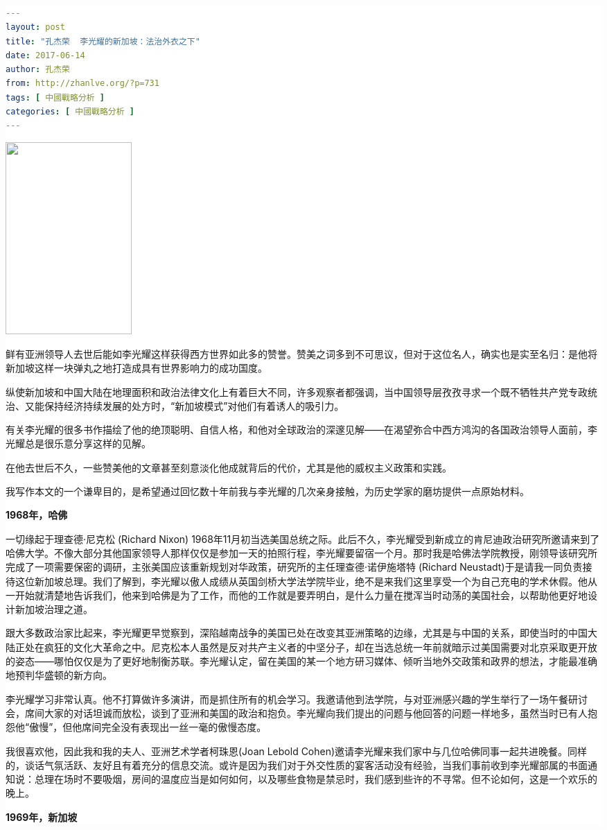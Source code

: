 ```yaml
---
layout: post
title: "孔杰荣  李光耀的新加坡：法治外衣之下"
date: 2017-06-14
author: 孔杰荣
from: http://zhanlve.org/?p=731
tags: [ 中國戰略分析 ]
categories: [ 中國戰略分析 ]
---
```


<div id="entry">
 <div class="at-above-post addthis_tool" data-url="http://zhanlve.org/?p=731">
 </div>
 <p>
  <a href="http://zhanlve.org/wp-content/uploads/2017/06/孔杰荣.jpeg">
   <img alt="" class="alignnone size-full wp-image-732" height="277" src="http://zhanlve.org/wp-content/uploads/2017/06/孔杰荣.jpeg" width="182"/>
  </a>
 </p>
 <p>
  鲜有亚洲领导人去世后能如李光耀这样获得西方世界如此多的赞誉。赞美之词多到不可思议，但对于这位名人，确实也是实至名归：是他将新加坡这样一块弹丸之地打造成具有世界影响力的成功国度。
 </p>
 <p>
  纵使新加坡和中国大陆在地理面积和政治法律文化上有着巨大不同，许多观察者都强调，当中国领导层孜孜寻求一个既不牺牲共产党专政统治、又能保持经济持续发展的处方时，“新加坡模式”对他们有着诱人的吸引力。
 </p>
 <p>
  有关李光耀的很多书作描绘了他的绝顶聪明、自信人格，和他对全球政治的深邃见解——在渴望弥合中西方鸿沟的各国政治领导人面前，李光耀总是很乐意分享这样的见解。
 </p>
 <p>
  在他去世后不久，一些赞美他的文章甚至刻意淡化他成就背后的代价，尤其是他的威权主义政策和实践。
 </p>
 <p>
  我写作本文的一个谦卑目的，是希望通过回忆数十年前我与李光耀的几次亲身接触，为历史学家的磨坊提供一点原始材料。
 </p>
 <p>
  <b>
   1968年，哈佛
  </b>
 </p>
 <p>
  一切缘起于理查德·尼克松 (Richard Nixon) 1968年11月初当选美国总统之际。此后不久，李光耀受到新成立的肯尼迪政治研究所邀请来到了哈佛大学。不像大部分其他国家领导人那样仅仅是参加一天的拍照行程，李光耀要留宿一个月。那时我是哈佛法学院教授，刚领导该研究所完成了一项需要保密的调研，主张美国应该重新规划对华政策，研究所的主任理查德·诺伊施塔特 (Richard Neustadt)于是请我一同负责接待这位新加坡总理。我们了解到，李光耀以傲人成绩从英国剑桥大学法学院毕业，绝不是来我们这里享受一个为自己充电的学术休假。他从一开始就清楚地告诉我们，他来到哈佛是为了工作，而他的工作就是要弄明白，是什么力量在搅浑当时动荡的美国社会，以帮助他更好地设计新加坡治理之道。
 </p>
 <p>
  跟大多数政治家比起来，李光耀更早觉察到，深陷越南战争的美国已处在改变其亚洲策略的边缘，尤其是与中国的关系，即使当时的中国大陆正处在疯狂的文化大革命之中。尼克松本人虽然是反对共产主义者的中坚分子，却在当选总统一年前就暗示过美国需要对北京采取更开放的姿态——哪怕仅仅是为了更好地制衡苏联。李光耀认定，留在美国的某一个地方研习媒体、倾听当地外交政策和政界的想法，才能最准确地预判华盛顿的新方向。
 </p>
 <p>
  李光耀学习非常认真。他不打算做许多演讲，而是抓住所有的机会学习。我邀请他到法学院，与对亚洲感兴趣的学生举行了一场午餐研讨会，席间大家的对话坦诚而放松，谈到了亚洲和美国的政治和抱负。李光耀向我们提出的问题与他回答的问题一样地多，虽然当时已有人抱怨他“傲慢”，但他席间完全没有表现出一丝一毫的傲慢态度。
 </p>
 <p>
  我很喜欢他，因此我和我的夫人、亚洲艺术学者柯珠恩(Joan Lebold Cohen)邀请李光耀来我们家中与几位哈佛同事一起共进晚餐。同样的，谈话气氛活跃、友好且有着充分的信息交流。或许是因为我们对于外交性质的宴客活动没有经验，当我们事前收到李光耀部属的书面通知说：总理在场时不要吸烟，房间的温度应当是如何如何，以及哪些食物是禁忌时，我们感到些许的不寻常。但不论如何，这是一个欢乐的晚上。
 </p>
 <p>
  <b>
   1969年，新加坡
  </b>
 </p>